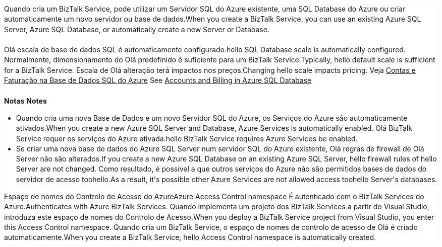 <span data-ttu-id="2bea5-225">Quando cria um BizTalk Service, pode utilizar um Servidor SQL do Azure existente, uma SQL Database do Azure ou criar automaticamente um novo servidor ou base de dados.</span><span class="sxs-lookup"><span data-stu-id="2bea5-225">When you create a BizTalk Service, you can use an existing Azure SQL Server, Azure SQL Database, or automatically create a new Server or Database.</span></span>
<br/><br/>
<span data-ttu-id="2bea5-226">Olá escala de base de dados SQL é automaticamente configurado.</span><span class="sxs-lookup"><span data-stu-id="2bea5-226">hello SQL Database scale is automatically configured.</span></span> <span data-ttu-id="2bea5-227">Normalmente, dimensionamento do Olá predefinido é suficiente para um BizTalk Service.</span><span class="sxs-lookup"><span data-stu-id="2bea5-227">Typically, hello default scale is sufficient for a BizTalk Service.</span></span> <span data-ttu-id="2bea5-228">Escala de Olá alteração terá impactos nos preços.</span><span class="sxs-lookup"><span data-stu-id="2bea5-228">Changing hello scale impacts pricing.</span></span> <span data-ttu-id="2bea5-229">Veja <a HREF="http://go.microsoft.com/fwlink/p/?LinkID=234930">Contas e Faturação na Base de Dados SQL do Azure</a>
</span><span class="sxs-lookup"><span data-stu-id="2bea5-229">See <a HREF="http://go.microsoft.com/fwlink/p/?LinkID=234930"> Accounts and Billing in Azure SQL Database</a>
</span></span><br/><br/><span data-ttu-id="2bea5-230">
<strong>Notas</strong>
</span><span class="sxs-lookup"><span data-stu-id="2bea5-230">
<strong>Notes</strong>
</span></span><br/>
<ul>
<li> <span data-ttu-id="2bea5-231">Quando cria uma nova Base de Dados e um novo Servidor SQL do Azure, os Serviços do Azure são automaticamente ativados.</span><span class="sxs-lookup"><span data-stu-id="2bea5-231">When you create a new Azure SQL Server and Database, Azure Services is automatically enabled.</span></span> <span data-ttu-id="2bea5-232">Olá BizTalk Service requer os serviços do Azure ativada.</span><span class="sxs-lookup"><span data-stu-id="2bea5-232">hello BizTalk Service requires Azure Services be enabled.</span></span></li>
<li><span data-ttu-id="2bea5-233">Se criar uma nova base de dados do Azure SQL Server num servidor SQL do Azure existente, Olá regras de firewall de Olá Server não são alterados.</span><span class="sxs-lookup"><span data-stu-id="2bea5-233">If you create a new Azure SQL Database on an existing Azure SQL Server, hello firewall rules of hello Server are not changed.</span></span> <span data-ttu-id="2bea5-234">Como resultado, é possível a que outros serviços do Azure não são permitidos bases de dados do servidor de acesso toohello.</span><span class="sxs-lookup"><span data-stu-id="2bea5-234">As a result, it's possible other Azure Services are not allowed access toohello Server's databases.</span></span></li>
</ul>
</td>
</tr>
<tr>
<td><span data-ttu-id="2bea5-235">Espaço de nomes do Controlo de Acesso do Azure</span><span class="sxs-lookup"><span data-stu-id="2bea5-235">Azure Access Control namespace</span></span></td>
<td><span data-ttu-id="2bea5-236">É autenticado com o BizTalk Services do Azure.</span><span class="sxs-lookup"><span data-stu-id="2bea5-236">Authenticates with Azure BizTalk Services.</span></span> <span data-ttu-id="2bea5-237">Quando implementa um projeto dos BizTalk Services a partir do Visual Studio, introduza este espaço de nomes do Controlo de Acesso.</span><span class="sxs-lookup"><span data-stu-id="2bea5-237">When you deploy a BizTalk Service project from Visual Studio, you enter this Access Control namespace.</span></span> <span data-ttu-id="2bea5-238">Quando cria um BizTalk Service, o espaço de nomes de controlo de acesso de Olá é criado automaticamente.</span><span class="sxs-lookup"><span data-stu-id="2bea5-238">When you create a BizTalk Service, hello Access Control namespace is automatically created.</span></span></td>
</tr>
